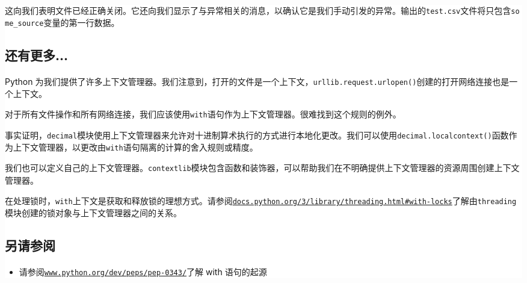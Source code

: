 这向我们表明文件已经正确关闭。它还向我们显示了与异常相关的消息，以确认它是我们手动引发的异常。输出的`test.csv`文件将只包含`some_source`变量的第一行数据。

## 还有更多...

Python 为我们提供了许多上下文管理器。我们注意到，打开的文件是一个上下文，`urllib.request.urlopen()`创建的打开网络连接也是一个上下文。

对于所有文件操作和所有网络连接，我们应该使用`with`语句作为上下文管理器。很难找到这个规则的例外。

事实证明，`decimal`模块使用上下文管理器来允许对十进制算术执行的方式进行本地化更改。我们可以使用`decimal.localcontext()`函数作为上下文管理器，以更改由`with`语句隔离的计算的舍入规则或精度。

我们也可以定义自己的上下文管理器。`contextlib`模块包含函数和装饰器，可以帮助我们在不明确提供上下文管理器的资源周围创建上下文管理器。

在处理锁时，`with`上下文是获取和释放锁的理想方式。请参阅[`docs.python.org/3/library/threading.html#with-locks`](https://docs.python.org/3/library/threading.html#with-locks)了解由`threading`模块创建的锁对象与上下文管理器之间的关系。

## 另请参阅

+   请参阅[`www.python.org/dev/peps/pep-0343/`](https://www.python.org/dev/peps/pep-0343/)了解 with 语句的起源